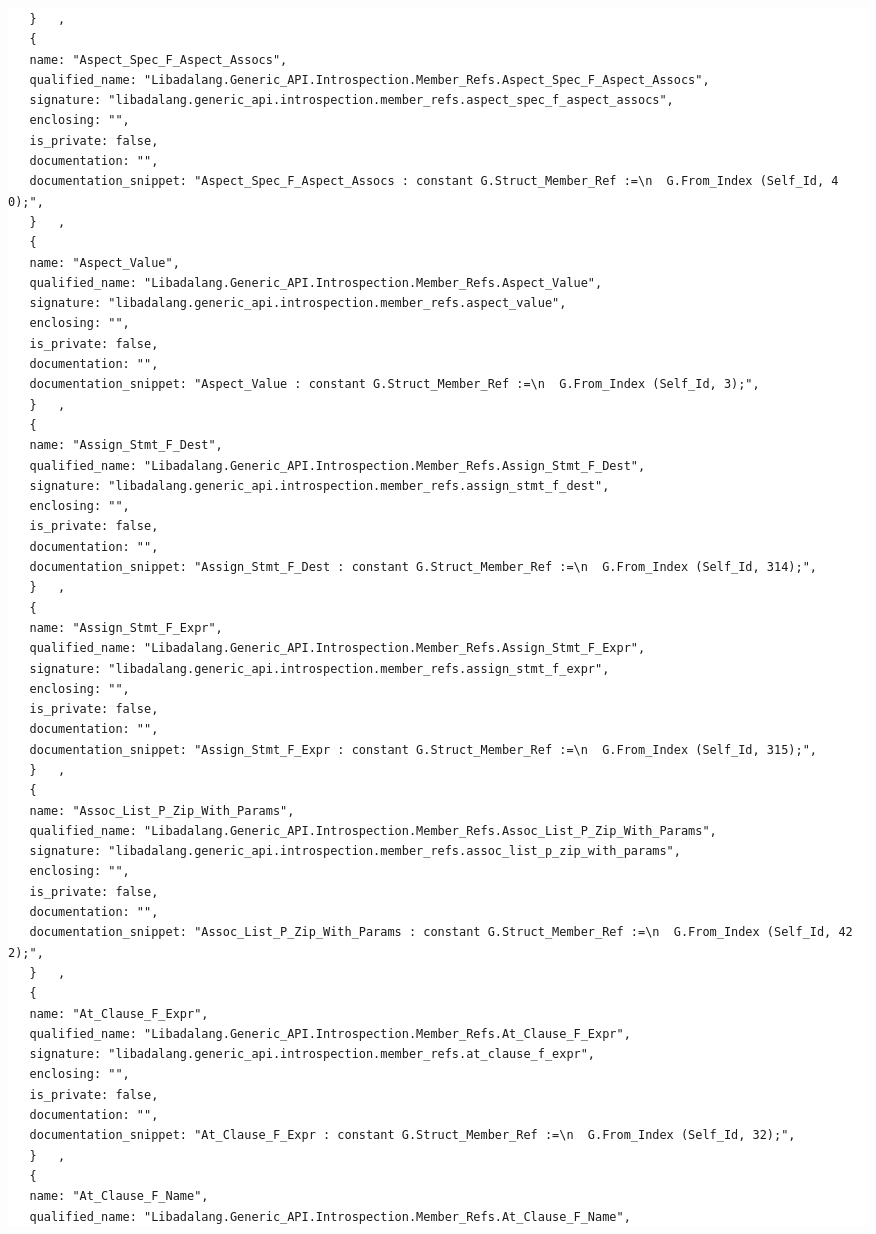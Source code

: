        }   ,
       {
       name: "Aspect_Spec_F_Aspect_Assocs",
       qualified_name: "Libadalang.Generic_API.Introspection.Member_Refs.Aspect_Spec_F_Aspect_Assocs",
       signature: "libadalang.generic_api.introspection.member_refs.aspect_spec_f_aspect_assocs",
       enclosing: "",
       is_private: false,
       documentation: "",
       documentation_snippet: "Aspect_Spec_F_Aspect_Assocs : constant G.Struct_Member_Ref :=\n  G.From_Index (Self_Id, 40);",
       }   ,
       {
       name: "Aspect_Value",
       qualified_name: "Libadalang.Generic_API.Introspection.Member_Refs.Aspect_Value",
       signature: "libadalang.generic_api.introspection.member_refs.aspect_value",
       enclosing: "",
       is_private: false,
       documentation: "",
       documentation_snippet: "Aspect_Value : constant G.Struct_Member_Ref :=\n  G.From_Index (Self_Id, 3);",
       }   ,
       {
       name: "Assign_Stmt_F_Dest",
       qualified_name: "Libadalang.Generic_API.Introspection.Member_Refs.Assign_Stmt_F_Dest",
       signature: "libadalang.generic_api.introspection.member_refs.assign_stmt_f_dest",
       enclosing: "",
       is_private: false,
       documentation: "",
       documentation_snippet: "Assign_Stmt_F_Dest : constant G.Struct_Member_Ref :=\n  G.From_Index (Self_Id, 314);",
       }   ,
       {
       name: "Assign_Stmt_F_Expr",
       qualified_name: "Libadalang.Generic_API.Introspection.Member_Refs.Assign_Stmt_F_Expr",
       signature: "libadalang.generic_api.introspection.member_refs.assign_stmt_f_expr",
       enclosing: "",
       is_private: false,
       documentation: "",
       documentation_snippet: "Assign_Stmt_F_Expr : constant G.Struct_Member_Ref :=\n  G.From_Index (Self_Id, 315);",
       }   ,
       {
       name: "Assoc_List_P_Zip_With_Params",
       qualified_name: "Libadalang.Generic_API.Introspection.Member_Refs.Assoc_List_P_Zip_With_Params",
       signature: "libadalang.generic_api.introspection.member_refs.assoc_list_p_zip_with_params",
       enclosing: "",
       is_private: false,
       documentation: "",
       documentation_snippet: "Assoc_List_P_Zip_With_Params : constant G.Struct_Member_Ref :=\n  G.From_Index (Self_Id, 422);",
       }   ,
       {
       name: "At_Clause_F_Expr",
       qualified_name: "Libadalang.Generic_API.Introspection.Member_Refs.At_Clause_F_Expr",
       signature: "libadalang.generic_api.introspection.member_refs.at_clause_f_expr",
       enclosing: "",
       is_private: false,
       documentation: "",
       documentation_snippet: "At_Clause_F_Expr : constant G.Struct_Member_Ref :=\n  G.From_Index (Self_Id, 32);",
       }   ,
       {
       name: "At_Clause_F_Name",
       qualified_name: "Libadalang.Generic_API.Introspection.Member_Refs.At_Clause_F_Name",